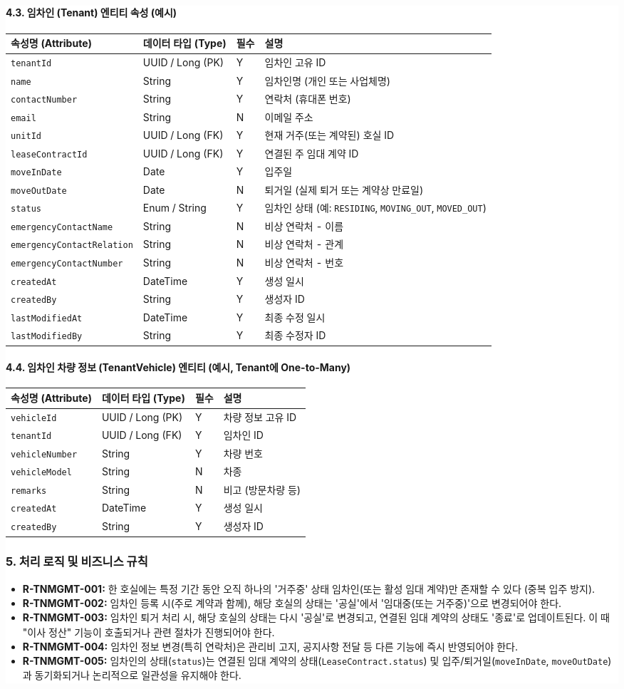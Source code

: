 #### 4.3. 임차인 (Tenant) 엔티티 속성 (예시)
| 속성명 (Attribute)         | 데이터 타입 (Type) | 필수 | 설명                                                    |
| :------------------------- | :----------------- | :--- | :------------------------------------------------------ |
| `tenantId`                 | UUID / Long (PK)   | Y    | 임차인 고유 ID                                          |
| `name`                     | String             | Y    | 임차인명 (개인 또는 사업체명)                           |
| `contactNumber`            | String             | Y    | 연락처 (휴대폰 번호)                                    |
| `email`                    | String             | N    | 이메일 주소                                             |
| `unitId`                   | UUID / Long (FK)   | Y    | 현재 거주(또는 계약된) 호실 ID                          |
| `leaseContractId`          | UUID / Long (FK)   | Y    | 연결된 주 임대 계약 ID                                  |
| `moveInDate`               | Date               | Y    | 입주일                                                  |
| `moveOutDate`              | Date               | N    | 퇴거일 (실제 퇴거 또는 계약상 만료일)                   |
| `status`                   | Enum / String      | Y    | 임차인 상태 (예: `RESIDING`, `MOVING_OUT`, `MOVED_OUT`) |
| `emergencyContactName`     | String             | N    | 비상 연락처 - 이름                                      |
| `emergencyContactRelation` | String             | N    | 비상 연락처 - 관계                                      |
| `emergencyContactNumber`   | String             | N    | 비상 연락처 - 번호                                      |
| `createdAt`                | DateTime           | Y    | 생성 일시                                               |
| `createdBy`                | String             | Y    | 생성자 ID                                               |
| `lastModifiedAt`           | DateTime           | Y    | 최종 수정 일시                                          |
| `lastModifiedBy`           | String             | Y    | 최종 수정자 ID                                          |

#### 4.4. 임차인 차량 정보 (TenantVehicle) 엔티티 (예시, Tenant에 One-to-Many)
| 속성명 (Attribute) | 데이터 타입 (Type) | 필수 | 설명               |
| :----------------- | :----------------- | :--- | :----------------- |
| `vehicleId`        | UUID / Long (PK)   | Y    | 차량 정보 고유 ID  |
| `tenantId`         | UUID / Long (FK)   | Y    | 임차인 ID          |
| `vehicleNumber`    | String             | Y    | 차량 번호          |
| `vehicleModel`     | String             | N    | 차종               |
| `remarks`          | String             | N    | 비고 (방문차량 등) |
| `createdAt`        | DateTime           | Y    | 생성 일시          |
| `createdBy`        | String             | Y    | 생성자 ID          |

### 5. 처리 로직 및 비즈니스 규칙
- **R-TNMGMT-001:** 한 호실에는 특정 기간 동안 오직 하나의 '거주중' 상태 임차인(또는 활성 임대 계약)만 존재할 수 있다 (중복 입주 방지).
- **R-TNMGMT-002:** 임차인 등록 시(주로 계약과 함께), 해당 호실의 상태는 '공실'에서 '임대중(또는 거주중)'으로 변경되어야 한다.
- **R-TNMGMT-003:** 임차인 퇴거 처리 시, 해당 호실의 상태는 다시 '공실'로 변경되고, 연결된 임대 계약의 상태도 '종료'로 업데이트된다. 이 때 "이사 정산" 기능이 호출되거나 관련 절차가 진행되어야 한다.
- **R-TNMGMT-004:** 임차인 정보 변경(특히 연락처)은 관리비 고지, 공지사항 전달 등 다른 기능에 즉시 반영되어야 한다.
- **R-TNMGMT-005:** 임차인의 상태(`status`)는 연결된 임대 계약의 상태(`LeaseContract.status`) 및 입주/퇴거일(`moveInDate`, `moveOutDate`)과 동기화되거나 논리적으로 일관성을 유지해야 한다.
